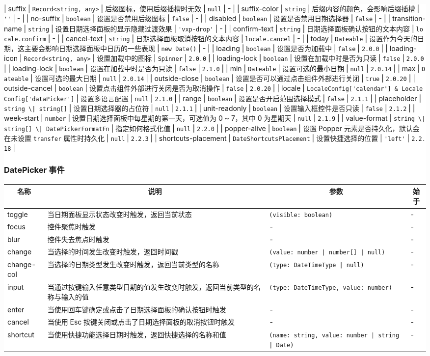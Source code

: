 | suffix              | `Record<string, any>`                                   | 后缀图标，使用后缀插槽时无效                                            | `null`                  | -        |
| suffix-color        | `string`                                                | 后缀内容的颜色，会影响后缀插槽                                          | `''`                    | -        |
| no-suffix           | `boolean`                                               | 设置是否禁用后缀图标                                                    | `false`                 | -        |
| disabled            | `boolean`                                               | 设置是否禁用日期选择器                                                  | `false`                 | -        |
| transition-name     | `string`                                                | 设置日期选择面板的显示隐藏过渡效果                                      | `'vxp-drop'`            | -        |
| confirm-text        | `string`                                                | 日期选择面板确认按钮的文本内容                                          | `locale.confirm`        | -        |
| cancel-text         | `string`                                                | 日期选择面板取消按钮的文本内容                                          | `locale.cancel`         | -        |
| today               | `Dateable`                                              | 设置作为今天的日期，这主要会影响日期选择面板中日历的一些表现            | `new Date()`            | -        |
| loading             | `boolean`                                               | 设置是否为加载中                                                        | `false`                 | `2.0.0`  |
| loading-icon        | `Record<string, any>`                                   | 设置加载中的图标                                                        | `Spinner`               | `2.0.0`  |
| loading-lock        | `boolean`                                               | 设置在加载中时是否为只读                                                | `false`                 | `2.0.0`  |
| loading-lock        | `boolean`                                               | 设置在加载中时是否为只读                                                | `false`                 | `2.1.0`  |
| min                 | `Dateable`                                              | 设置可选的最小日期                                                      | `null`                  | `2.0.14` |
| max                 | `Dateable`                                              | 设置可选的最大日期                                                      | `null`                  | `2.0.14` |
| outside-close       | `boolean`                                               | 设置是否可以通过点击组件外部进行关闭                                    | `true`                  | `2.0.20` |
| outside-cancel      | `boolean`                                               | 设置点击组件外部进行关闭是否为取消操作                                  | `false`                 | `2.0.20` |
| locale              | `LocaleConfig['calendar'] & LocaleConfig['dataPicker']` | 设置多语言配置                                                          | `null`                  | `2.1.0`  |
| range               | `boolean`                                               | 设置是否开启范围选择模式                                                | `false`                 | `2.1.1`  |
| placeholder         | `string \| string[]`                                    | 设置日期选择器的占位符                                                  | `null`                  | `2.1.1`  |
| unit-readonly       | `boolean`                                               | 设置输入框控件是否只读                                                  | `false`                 | `2.1.2`  |
| week-start          | `number`                                                | 设置日期选择面板中每星期的第一天，可选值为 0 ~ 7，其中 0 为星期天       | `null`                  | `2.1.9`  |
| value-format        | `string \| string[] \| DatePickerFormatFn`              | 指定如何格式化值                                                        | `null`                  | `2.2.0`  |
| popper-alive        | `boolean`                                               | 设置 Popper 元素是否持久化，默认会在未设置 `transfer` 属性时持久化      | `null`                  | `2.2.3`  |
| shortcuts-placement | `DateShortcutsPlacement`                                | 设置快捷选择的位置                                                      | `'left'`                | `2.2.18` |

### DatePicker 事件

| 名称                   | 说明                                                                       | 参数                                              | 始于    |
| ---------------------- | -------------------------------------------------------------------------- | ------------------------------------------------- | ------- |
| toggle                 | 当日期面板显示状态改变时触发，返回当前状态                                 | `(visible: boolean)`                              | -       |
| focus                  | 控件聚焦时触发                                                             | -                                                 | -       |
| blur                   | 控件失去焦点时触发                                                         | -                                                 | -       |
| change                 | 当选择的时间发生改变时触发，返回时间戳                                     | `(value: number \| number[] \| null)`             | -       |
| change-col             | 当选择的日期类型发生改变时触发，返回当前类型的名称                         | `(type: DateTimeType \| null)`                    | -       |
| input                  | 当通过按键输入任意类型日期的值发生改变时触发，返回当前类型的名称与输入的值 | `(type: DateTimeType, value: number)`             | -       |
| enter                  | 当使用回车键确定或点击了日期选择面板的确认按钮时触发                       | -                                                 | -       |
| cancel                 | 当使用 Esc 按键关闭或点击了日期选择面板的取消按钮时触发                    | -                                                 | -       |
| shortcut               | 当使用快捷功能选择日期时触发，返回快捷选择的名称和值                       | `(name: string, value: number \| string \| Date)` | -       |